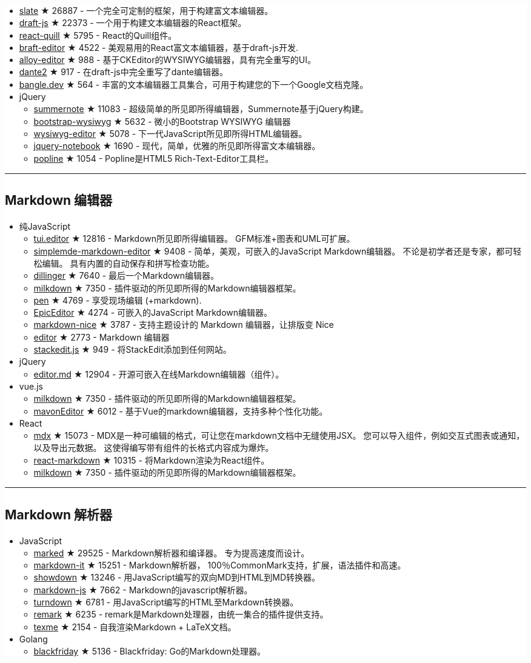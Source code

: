  - [slate](https://github.com/ianstormtaylor/slate) ★ 26887 - 一个完全可定制的框架，用于构建富文本编辑器。
  - [draft-js](https://github.com/facebook/draft-js) ★ 22373 - 一个用于构建文本编辑器的React框架。
  - [react-quill](https://github.com/zenoamaro/react-quill) ★ 5795 - React的Quill组件。
  - [braft-editor](https://github.com/margox/braft-editor) ★ 4522 - 美观易用的React富文本编辑器，基于draft-js开发.
  - [alloy-editor](https://github.com/liferay/alloy-editor/) ★ 988 - 基于CKEditor的WYSIWYG编辑器，具有完全重写的UI。
  - [dante2](https://github.com/michelson/dante2) ★ 917 - 在draft-js中完全重写了dante编辑器。
  - [bangle.dev](https://github.com/bangle-io/bangle.dev) ★ 564 - 丰富的文本编辑器工具集合，可用于构建您的下一个Google文档克隆。
- jQuery
  - [summernote](https://github.com/summernote/summernote) ★ 11083 - 超级简单的所见即所得编辑器，Summernote基于jQuery构建。
  - [bootstrap-wysiwyg](https://github.com/mindmup/bootstrap-wysiwyg/) ★ 5632 - 微小的Bootstrap WYSIWYG 编辑器
  - [wysiwyg-editor](https://github.com/froala/wysiwyg-editor) ★ 5078 - 下一代JavaScript所见即所得HTML编辑器。
  - [jquery-notebook](https://github.com/raphaelcruzeiro/jquery-notebook) ★ 1690 - 现代，简单，优雅的所见即所得富文本编辑器。
  - [popline](https://github.com/kenshin54/popline) ★ 1054 - Popline是HTML5 Rich-Text-Editor工具栏。



---


## Markdown 编辑器
- 纯JavaScript
  - [tui.editor](https://github.com/nhn/tui.editor/tree/master/apps/editor) ★ 12816 - Markdown所见即所得编辑器。 GFM标准+图表和UML可扩展。
  - [simplemde-markdown-editor](https://github.com/sparksuite/simplemde-markdown-editor) ★ 9408 - 简单，美观，可嵌入的JavaScript Markdown编辑器。 不论是初学者还是专家，都可轻松编辑。 具有内置的自动保存和拼写检查功能。
  - [dillinger](https://github.com/joemccann/dillinger) ★ 7640 - 最后一个Markdown编辑器。
  - [milkdown](https://github.com/Saul-Mirone/milkdown) ★ 7350 - 插件驱动的所见即所得的Markdown编辑器框架。
  - [pen](https://github.com/sofish/pen) ★ 4769 - 享受现场编辑 (+markdown).
  - [EpicEditor](https://github.com/OscarGodson/EpicEditor) ★ 4274 - 可嵌入的JavaScript Markdown编辑器。
  - [markdown-nice](https://github.com/mdnice/markdown-nice) ★ 3787 - 支持主题设计的 Markdown 编辑器，让排版变 Nice
  - [editor](https://github.com/lepture/editor) ★ 2773 - Markdown 编辑器
  - [stackedit.js](https://github.com/benweet/stackedit.js) ★ 949 - 将StackEdit添加到任何网站。
- jQuery
  - [editor.md](https://github.com/pandao/editor.md) ★ 12904 - 开源可嵌入在线Markdown编辑器（组件）。
- vue.js
  - [milkdown](https://github.com/Saul-Mirone/milkdown) ★ 7350 - 插件驱动的所见即所得的Markdown编辑器框架。
  - [mavonEditor](https://github.com/hinesboy/mavonEditor) ★ 6012 - 基于Vue的markdown编辑器，支持多种个性化功能。
- React
  - [mdx](https://github.com/mdx-js/mdx) ★ 15073 - MDX是一种可编辑的格式，可让您在markdown文档中无缝使用JSX。 您可以导入组件，例如交互式图表或通知，以及导出元数据。 这使得编写带有组件的长格式内容成为爆炸。
  - [react-markdown](https://github.com/remarkjs/react-markdown) ★ 10315 - 将Markdown渲染为React组件。
  - [milkdown](https://github.com/Saul-Mirone/milkdown) ★ 7350 - 插件驱动的所见即所得的Markdown编辑器框架。




---




## Markdown 解析器
- JavaScript
  - [marked](https://github.com/markedjs/marked) ★ 29525 - Markdown解析器和编译器。 专为提高速度而设计。
  - [markdown-it](https://github.com/markdown-it/markdown-it) ★ 15251 - Markdown解析器， 100％CommonMark支持，扩展，语法插件和高速。
  - [showdown](https://github.com/showdownjs/showdown) ★ 13246 - 用JavaScript编写的双向MD到HTML到MD转换器。
  - [markdown-js](https://github.com/evilstreak/markdown-js) ★ 7662 - Markdown的javascript解析器。
  - [turndown](https://github.com/domchristie/turndown) ★ 6781 - 用JavaScript编写的HTML至Markdown转换器。
  - [remark](https://github.com/remarkjs/remark) ★ 6235 - remark是Markdown处理器，由统一集合的插件提供支持。
  - [texme](https://github.com/susam/texme) ★ 2154 - 自我渲染Markdown + LaTeX文档。
- Golang
  - [blackfriday](https://github.com/russross/blackfriday) ★ 5136 - Blackfriday: Go的Markdown处理器。